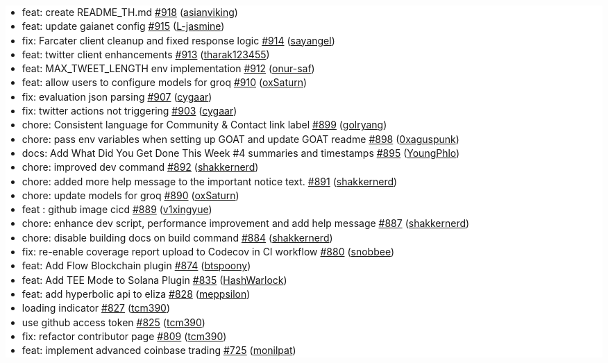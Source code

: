 - feat: create README\_TH.md  [\#918](https://github.com/elizaos/eliza/pull/918) ([asianviking](https://github.com/asianviking))
- feat: update gaianet config [\#915](https://github.com/elizaos/eliza/pull/915) ([L-jasmine](https://github.com/L-jasmine))
- fix: Farcater client cleanup and fixed response logic [\#914](https://github.com/elizaos/eliza/pull/914) ([sayangel](https://github.com/sayangel))
- feat: twitter client enhancements [\#913](https://github.com/elizaos/eliza/pull/913) ([tharak123455](https://github.com/tharak123455))
- feat: MAX\_TWEET\_LENGTH env implementation [\#912](https://github.com/elizaos/eliza/pull/912) ([onur-saf](https://github.com/onur-saf))
- feat: allow users to configure models for groq [\#910](https://github.com/elizaos/eliza/pull/910) ([oxSaturn](https://github.com/oxSaturn))
- fix: evaluation json parsing [\#907](https://github.com/elizaos/eliza/pull/907) ([cygaar](https://github.com/cygaar))
- fix: twitter actions not triggering [\#903](https://github.com/elizaos/eliza/pull/903) ([cygaar](https://github.com/cygaar))
- chore: Consistent language for Community & Contact link label [\#899](https://github.com/elizaos/eliza/pull/899) ([golryang](https://github.com/golryang))
- chore: pass env variables when setting up GOAT and update GOAT readme [\#898](https://github.com/elizaos/eliza/pull/898) ([0xaguspunk](https://github.com/0xaguspunk))
- docs: Add What Did You Get Done This Week \#4 summaries and timestamps [\#895](https://github.com/elizaos/eliza/pull/895) ([YoungPhlo](https://github.com/YoungPhlo))
- chore: improved dev command [\#892](https://github.com/elizaos/eliza/pull/892) ([shakkernerd](https://github.com/shakkernerd))
- chore: added more help message to the important notice text. [\#891](https://github.com/elizaos/eliza/pull/891) ([shakkernerd](https://github.com/shakkernerd))
- chore: update models for groq [\#890](https://github.com/elizaos/eliza/pull/890) ([oxSaturn](https://github.com/oxSaturn))
- feat : github image cicd [\#889](https://github.com/elizaos/eliza/pull/889) ([v1xingyue](https://github.com/v1xingyue))
- chore: enhance dev script, performance improvement and add help message [\#887](https://github.com/elizaos/eliza/pull/887) ([shakkernerd](https://github.com/shakkernerd))
- chore: disable building docs on build command [\#884](https://github.com/elizaos/eliza/pull/884) ([shakkernerd](https://github.com/shakkernerd))
- fix: re-enable coverage report upload to Codecov in CI workflow [\#880](https://github.com/elizaos/eliza/pull/880) ([snobbee](https://github.com/snobbee))
- feat: Add Flow Blockchain plugin  [\#874](https://github.com/elizaos/eliza/pull/874) ([btspoony](https://github.com/btspoony))
- feat: Add TEE Mode to Solana Plugin [\#835](https://github.com/elizaos/eliza/pull/835) ([HashWarlock](https://github.com/HashWarlock))
- feat: add hyperbolic api to eliza [\#828](https://github.com/elizaos/eliza/pull/828) ([meppsilon](https://github.com/meppsilon))
- loading indicator [\#827](https://github.com/elizaos/eliza/pull/827) ([tcm390](https://github.com/tcm390))
- use github access token [\#825](https://github.com/elizaos/eliza/pull/825) ([tcm390](https://github.com/tcm390))
- fix: refactor contributor page [\#809](https://github.com/elizaos/eliza/pull/809) ([tcm390](https://github.com/tcm390))
- feat: implement advanced coinbase trading [\#725](https://github.com/elizaos/eliza/pull/725) ([monilpat](https://github.com/monilpat))
